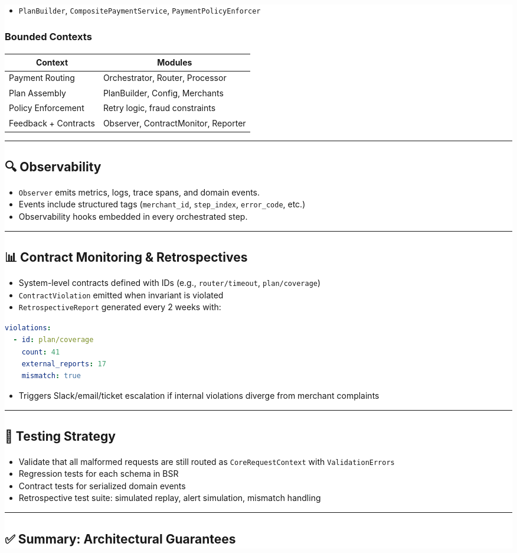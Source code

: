 * `PlanBuilder`, `CompositePaymentService`, `PaymentPolicyEnforcer`

### Bounded Contexts

| Context              | Modules                             |
| -------------------- | ----------------------------------- |
| Payment Routing      | Orchestrator, Router, Processor     |
| Plan Assembly        | PlanBuilder, Config, Merchants      |
| Policy Enforcement   | Retry logic, fraud constraints      |
| Feedback + Contracts | Observer, ContractMonitor, Reporter |

---

## 🔍 Observability

* `Observer` emits metrics, logs, trace spans, and domain events.
* Events include structured tags (`merchant_id`, `step_index`, `error_code`, etc.)
* Observability hooks embedded in every orchestrated step.

---

## 📊 Contract Monitoring & Retrospectives

* System-level contracts defined with IDs (e.g., `router/timeout`, `plan/coverage`)
* `ContractViolation` emitted when invariant is violated
* `RetrospectiveReport` generated every 2 weeks with:

```yaml
violations:
  - id: plan/coverage
    count: 41
    external_reports: 17
    mismatch: true
```

* Triggers Slack/email/ticket escalation if internal violations diverge from merchant complaints

---

## 🧪 Testing Strategy

* Validate that all malformed requests are still routed as `CoreRequestContext` with `ValidationErrors`
* Regression tests for each schema in BSR
* Contract tests for serialized domain events
* Retrospective test suite: simulated replay, alert simulation, mismatch handling

---

## ✅ Summary: Architectural Guarantees
